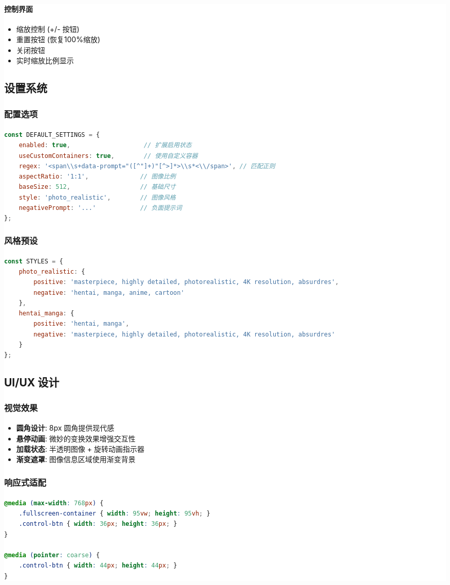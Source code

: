 #### 控制界面
- 缩放控制 (+/- 按钮)
- 重置按钮 (恢复100%缩放)
- 关闭按钮
- 实时缩放比例显示

## 设置系统

### 配置选项
```javascript
const DEFAULT_SETTINGS = {
    enabled: true,                    // 扩展启用状态
    useCustomContainers: true,        // 使用自定义容器
    regex: '<span\\s+data-prompt="([^"]+)"[^>]*>\\s*<\\/span>', // 匹配正则
    aspectRatio: '1:1',              // 图像比例
    baseSize: 512,                   // 基础尺寸
    style: 'photo_realistic',        // 图像风格
    negativePrompt: '...'            // 负面提示词
};
```

### 风格预设
```javascript
const STYLES = {
    photo_realistic: {
        positive: 'masterpiece, highly detailed, photorealistic, 4K resolution, absurdres',
        negative: 'hentai, manga, anime, cartoon'
    },
    hentai_manga: {
        positive: 'hentai, manga',
        negative: 'masterpiece, highly detailed, photorealistic, 4K resolution, absurdres'
    }
};
```

## UI/UX 设计

### 视觉效果
- **圆角设计**: 8px 圆角提供现代感
- **悬停动画**: 微妙的变换效果增强交互性
- **加载状态**: 半透明图像 + 旋转动画指示器
- **渐变遮罩**: 图像信息区域使用渐变背景

### 响应式适配
```css
@media (max-width: 768px) {
    .fullscreen-container { width: 95vw; height: 95vh; }
    .control-btn { width: 36px; height: 36px; }
}

@media (pointer: coarse) {
    .control-btn { width: 44px; height: 44px; }
}
```
